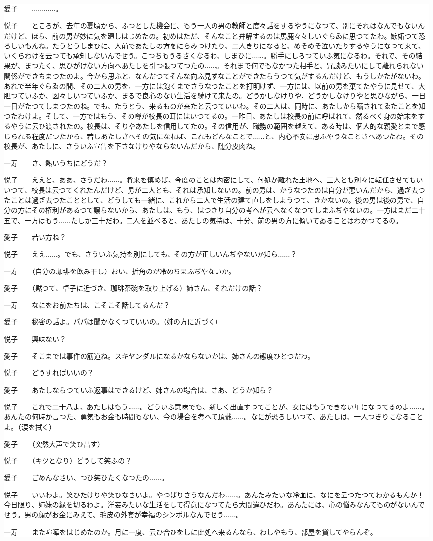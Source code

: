 愛子　　…………。

悦子　　ところが、去年の夏頃から、ふつとした機会に、もう一人の男の教師と度々話をするやうになつて、別にそれはなんでもないんだけど、ほら、前の男が妙に気を廻しはじめたの。初めはただ、そんなこと弁解するのは馬鹿々々しいぐらゐに思つてたわ。嫉妬つて恐ろしいもんね。たうとうしまひに、人前であたしの方をにらみつけたり、二人きりになると、めそめそ泣いたりするやうになつて来て、いくらわけを云つても承知しないんでせう。こつちもうるさくなるわ、しまひに……。勝手にしろつていふ気になるわ。それで、その結果が、まつたく、思ひがけない方向へあたしを引つ張つてつたの……。それまで何でもなかつた相手と、冗談みたいにして離れられない関係ができちまつたのよ。今から思ふと、なんだつてそんな向ふ見ずなことができたらうつて気がするんだけど、もうしかたがないわ。あれで半年ぐらゐの間、その二人の男を、一方には飽くまでさうなつたことを打明けず、一方には、以前の男を棄てたやうに見せて、大胆つていふか、図々しいつていふか、まるで良心のない生活を続けて来たの。どうかしなけりや、どうかしなけりやと思ひながら、一日一日がたつてしまつたのね。でも、たうとう、来るものが来たと云つていいわ。その二人は、同時に、あたしから瞞されてゐたことを知つたわけよ。そして、一方ではもう、その噂が校長の耳にはいつてるの。一昨日、あたしは校長の前に呼ばれて、然るべく身の始末をするやうに云ひ渡されたの。校長は、そりやあたしを信用してたの。その信用が、職務の範囲を越えて、ある時は、個人的な親愛とまで感じられる程度だつたから、若しあたしさへその気になれば、これもどんなことで……と、内心不安に思ふやうなことさへあつたわ。その校長が、あたしに、さういふ宣告を下さなけりやならないんだから、随分皮肉ね。

一寿　　さ、熱いうちにどうだ？

悦子　　ええと、ああ、さうだわ……。将来を慎めば、今度のことは内密にして、何処か離れた土地へ、三人とも別々に転任させてもいいつて、校長は云つてくれたんだけど、男が二人とも、それは承知しないの。前の男は、かうなつたのは自分が悪いんだから、過ぎ去つたことは過ぎ去つたこととして、どうしても一緒に、これから二人で生活の建て直しをしようつて、きかないの。後の男は後の男で、自分の方にその権利があるつて譲らないから、あたしは、もう、はつきり自分の考へが云へなくなつてしまふぢやないの。一方はまだ二十五で、一方はもう……たしか三十だわ。二人を並べると、あたしの気持は、十分、前の男の方に傾いてゐることはわかつてるの。

愛子　　若い方ね？

悦子　　ええ……。でも、さういふ気持を別にしても、その方が正しいんぢやないか知ら……？

一寿　　（自分の珈琲を飲み干し）おい、折角のが冷めちまふぢやないか。

愛子　　（黙つて、卓子に近づき、珈琲茶碗を取り上げる）姉さん、それだけの話？

一寿　　なにをお前たちは、こそこそ話してるんだ？

愛子　　秘密の話よ。パパは聞かなくつていいの。（姉の方に近づく）

悦子　　興味ない？

愛子　　そこまでは事件の筋道ね。スキヤンダルになるかならないかは、姉さんの態度ひとつだわ。

悦子　　どうすればいいの？

愛子　　あたしならつていふ返事はできるけど、姉さんの場合は、さあ、どうか知ら？

悦子　　これで二十八よ、あたしはもう……。どういふ意味でも、新しく出直すつてことが、女にはもうできない年になつてるのよ……。あんたの何時か言つた、勇気もお金も時間もない、今の場合を考へて頂戴……。なにが恐ろしいつて、あたしは、一人つきりになることよ。（涙を拭く）

愛子　　（突然大声で笑ひ出す）

悦子　　（キツとなり）どうして笑ふの？

愛子　　ごめんなさい、つひ笑ひたくなつたの……。

悦子　　いいわよ。笑ひたけりや笑ひなさいよ。やつぱりさうなんだわ……。あんたみたいな冷血に、なにを云つたつてわかるもんか！　今日限り、姉妹の縁を切るわよ。洋妾みたいな生活をして得意になつてたら大間違ひだわ。あんたには、心の悩みなんてものがないんでせう。男の顔がお金にみえて、毛皮の外套が幸福のシンボルなんでせう……。

一寿　　また喧嘩をはじめたのか。月に一度、云ひ合ひをしに此処へ来るんなら、わしやもう、部屋を貸してやらんぞ。


